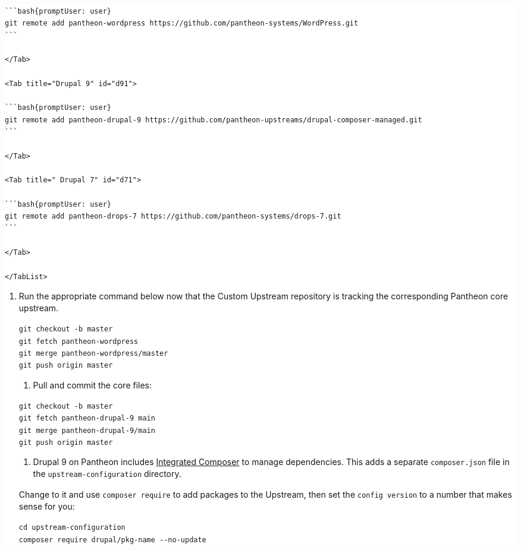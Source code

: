     ```bash{promptUser: user}
    git remote add pantheon-wordpress https://github.com/pantheon-systems/WordPress.git
    ```

    </Tab>

    <Tab title="Drupal 9" id="d91">

    ```bash{promptUser: user}
    git remote add pantheon-drupal-9 https://github.com/pantheon-upstreams/drupal-composer-managed.git
    ```

    </Tab>

    <Tab title=" Drupal 7" id="d71">

    ```bash{promptUser: user}
    git remote add pantheon-drops-7 https://github.com/pantheon-systems/drops-7.git
    ```

    </Tab>

    </TabList>

1. Run the appropriate command below now that the Custom Upstream repository is tracking the corresponding Pantheon core upstream.

    <TabList>

    <Tab title="WordPress" id="wp1" active={true}>

    ```bash{promptUser: user}
    git checkout -b master
    git fetch pantheon-wordpress
    git merge pantheon-wordpress/master
    git push origin master
    ```

    </Tab>

    <Tab title="Drupal 9" id="d91">

    1. Pull and commit the core files:

     ```bash{promptUser: user}
     git checkout -b master
     git fetch pantheon-drupal-9 main
     git merge pantheon-drupal-9/main
     git push origin master
     ```

    1. Drupal 9 on Pantheon includes [Integrated Composer](/guides/integrated-composer) to manage dependencies. This adds a separate `composer.json` file in the `upstream-configuration` directory.

     Change to it and use `composer require` to add packages to the Upstream, then set the `config version` to a number that makes sense for you:

     ```bash{promptUser: user}
     cd upstream-configuration
     composer require drupal/pkg-name --no-update
     ```
